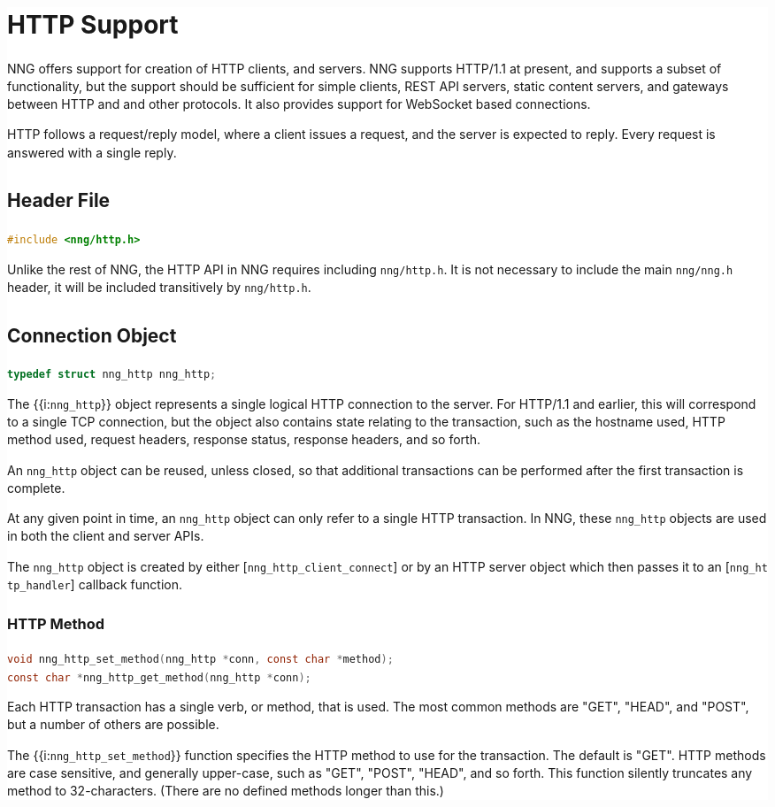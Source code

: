 # HTTP Support

NNG offers support for creation of HTTP clients, and servers. NNG supports HTTP/1.1 at present, and supports
a subset of functionality, but the support should be sufficient for simple clients, REST API servers, static content servers,
and gateways between HTTP and and other protocols. It also provides support for WebSocket based connections.

HTTP follows a request/reply model, where a client issues a request, and the server is expected to reply.
Every request is answered with a single reply.

## Header File

```c
#include <nng/http.h>
```

Unlike the rest of NNG, the HTTP API in NNG requires including `nng/http.h`. It is not necessary to include
the main `nng/nng.h` header, it will be included transitively by `nng/http.h`.

## Connection Object

```c
typedef struct nng_http nng_http;
```

The {{i:`nng_http`}} object represents a single logical HTTP connection to the server.
For HTTP/1.1 and earlier, this will correspond to a single TCP connection, but the object
also contains state relating to the transaction, such as the hostname used, HTTP method used,
request headers, response status, response headers, and so forth.

An `nng_http` object can be reused, unless closed, so that additional transactions can be
performed after the first transaction is complete.

At any given point in time, an `nng_http` object can only refer to a single HTTP transaction.
In NNG, these `nng_http` objects are used in both the client and server APIs.

The `nng_http` object is created by either [`nng_http_client_connect`] or by an HTTP server
object which then passes it to an [`nng_http_handler`] callback function.

### HTTP Method

```c
void nng_http_set_method(nng_http *conn, const char *method);
const char *nng_http_get_method(nng_http *conn);
```

Each HTTP transaction has a single verb, or method, that is used. The most common methods are "GET", "HEAD", and "POST",
but a number of others are possible.

The {{i:`nng_http_set_method`}} function specifies the HTTP method to use for the transaction.
The default is "GET". HTTP methods are case sensitive, and generally upper-case, such as "GET", "POST", "HEAD",
and so forth. This function silently truncates any method to 32-characters. (There are no defined methods longer than this.)
